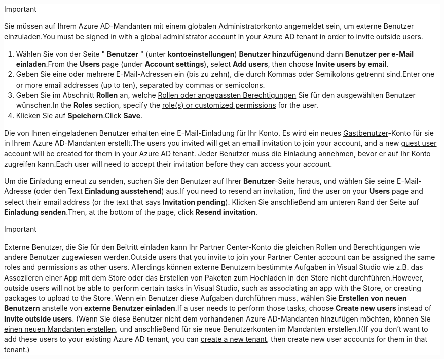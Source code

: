 > [!IMPORTANT]
> <span data-ttu-id="c33a0-152">Sie müssen auf Ihrem Azure AD-Mandanten mit einem globalen Administratorkonto angemeldet sein, um externe Benutzer einzuladen.</span><span class="sxs-lookup"><span data-stu-id="c33a0-152">You must be signed in with a global administrator account in your Azure AD tenant in order to invite outside users.</span></span>

1.  <span data-ttu-id="c33a0-153">Wählen Sie von der Seite " **Benutzer** " (unter **kontoeinstellungen**) **Benutzer hinzufügen**und dann **Benutzer per e-Mail einladen**.</span><span class="sxs-lookup"><span data-stu-id="c33a0-153">From the **Users** page (under **Account settings**), select **Add users**, then choose **Invite users by email**.</span></span>
1.  <span data-ttu-id="c33a0-154">Geben Sie eine oder mehrere E-Mail-Adressen ein (bis zu zehn), die durch Kommas oder Semikolons getrennt sind.</span><span class="sxs-lookup"><span data-stu-id="c33a0-154">Enter one or more email addresses (up to ten), separated by commas or semicolons.</span></span>
2.  <span data-ttu-id="c33a0-155">Geben Sie im Abschnitt **Rollen** an, welche [Rollen oder angepassten Berechtigungen](set-custom-permissions-for-account-users.md) Sie für den ausgewählten Benutzer wünschen.</span><span class="sxs-lookup"><span data-stu-id="c33a0-155">In the **Roles** section, specify the [role(s) or customized permissions](set-custom-permissions-for-account-users.md) for the user.</span></span>
3.  <span data-ttu-id="c33a0-156">Klicken Sie auf **Speichern**.</span><span class="sxs-lookup"><span data-stu-id="c33a0-156">Click **Save**.</span></span>

<span data-ttu-id="c33a0-157">Die von Ihnen eingeladenen Benutzer erhalten eine E-Mail-Einladung für Ihr Konto. Es wird ein neues [Gastbenutzer](https://docs.microsoft.com/azure/active-directory/active-directory-b2b-what-is-azure-ad-b2b)-Konto für sie in Ihrem Azure AD-Mandanten erstellt.</span><span class="sxs-lookup"><span data-stu-id="c33a0-157">The users you invited will get an email invitation to join your account, and a new [guest user](https://docs.microsoft.com/azure/active-directory/active-directory-b2b-what-is-azure-ad-b2b) account will be created for them in your Azure AD tenant.</span></span> <span data-ttu-id="c33a0-158">Jeder Benutzer muss die Einladung annehmen, bevor er auf Ihr Konto zugreifen kann.</span><span class="sxs-lookup"><span data-stu-id="c33a0-158">Each user will need to accept their invitation before they can access your account.</span></span>

<span data-ttu-id="c33a0-159">Um die Einladung erneut zu senden, suchen Sie den Benutzer auf Ihrer **Benutzer**-Seite heraus, und wählen Sie seine E-Mail-Adresse (oder den Text **Einladung ausstehend**) aus.</span><span class="sxs-lookup"><span data-stu-id="c33a0-159">If you need to resend an invitation, find the user on your **Users** page and select their email address (or the text that says **Invitation pending**).</span></span> <span data-ttu-id="c33a0-160">Klicken Sie anschließend am unteren Rand der Seite auf **Einladung senden**.</span><span class="sxs-lookup"><span data-stu-id="c33a0-160">Then, at the bottom of the page, click **Resend invitation**.</span></span>

> [!IMPORTANT]
> <span data-ttu-id="c33a0-161">Externe Benutzer, die Sie für den Beitritt einladen kann Ihr Partner Center-Konto die gleichen Rollen und Berechtigungen wie andere Benutzer zugewiesen werden.</span><span class="sxs-lookup"><span data-stu-id="c33a0-161">Outside users that you invite to join your Partner Center account can be assigned the same roles and permissions as other users.</span></span> <span data-ttu-id="c33a0-162">Allerdings können externe Benutzern bestimmte Aufgaben in Visual Studio wie z.B. das Assoziieren einer App mit dem Store oder das Erstellen von Paketen zum Hochladen in den Store nicht durchführen.</span><span class="sxs-lookup"><span data-stu-id="c33a0-162">However, outside users will not be able to perform certain tasks in Visual Studio, such as associating an app with the Store, or creating packages to upload to the Store.</span></span> <span data-ttu-id="c33a0-163">Wenn ein Benutzer diese Aufgaben durchführen muss, wählen Sie **Erstellen von neuen Benutzern** anstelle von **externe Benutzer einladen**.</span><span class="sxs-lookup"><span data-stu-id="c33a0-163">If a user needs to perform those tasks, choose **Create new users** instead of **Invite outside users**.</span></span> <span data-ttu-id="c33a0-164">(Wenn Sie diese Benutzer nicht dem vorhandenen Azure AD-Mandanten hinzufügen möchten, können Sie [einen neuen Mandanten erstellen](../publish/associate-azure-ad-with-dev-center.md#create-a-brand-new-azure-ad-to-associate-with-your-partner-center-account), und anschließend für sie neue Benutzerkonten im Mandanten erstellen.)</span><span class="sxs-lookup"><span data-stu-id="c33a0-164">(If you don’t want to add these users to your existing Azure AD tenant, you can [create a new tenant](../publish/associate-azure-ad-with-dev-center.md#create-a-brand-new-azure-ad-to-associate-with-your-partner-center-account), then create new user accounts for them in that tenant.)</span></span> 

